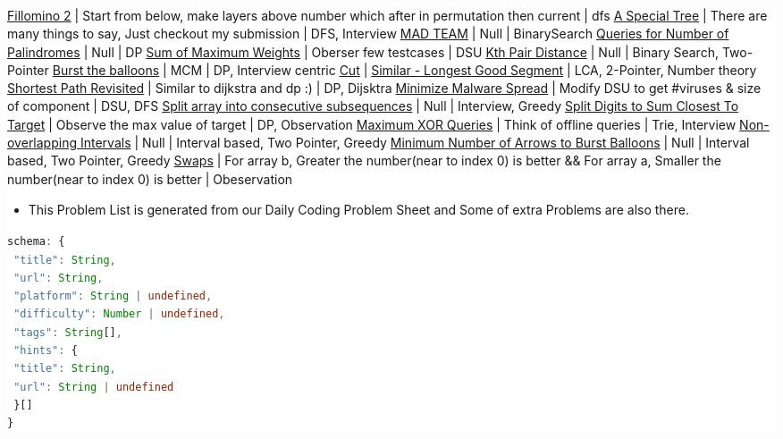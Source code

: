 [Fillomino 2](https://codeforces.com/contest/1517/problem/C) | Start from below, make layers above number which after in permutation then current | dfs
[A Special Tree](https://www.codechef.com/LTIME95B/problems/SPTREE) | There are many things to say, Just checkout my submission | DFS, Interview
[MAD TEAM](https://atcoder.jp/contests/zone2021/tasks/zone2021_c) | Null | BinarySearch
[Queries for Number of Palindromes](https://codeforces.com/contest/245/problem/H) | Null | DP
[Sum of Maximum Weights](https://atcoder.jp/contests/abc214/tasks/abc214_d) | Oberser few testcases | DSU
[Kth Pair Distance](https://binarysearch.com/problems/Kth-Pair-Distance) | Null | Binary Search, Two-Pointer
[Burst the balloons](https://leetcode.com/problems/burst-balloons/) | MCM | DP, Interview centric
[Cut](https://codeforces.com/contest/1516/problem/D) | [Similar - Longest Good Segment](https://www.codechef.com/LTIME98B/problems/LGSEG) | LCA, 2-Pointer, Number theory
[Shortest Path Revisited](https://www.hackerearth.com/practice/algorithms/graphs/shortest-path-algorithms/practice-problems/algorithm/shortest-path-revisited-9e1091ea/) | Similar to dijkstra and dp :) | DP, Dijsktra
[Minimize Malware Spread](https://leetcode.com/problems/minimize-malware-spread/) | Modify DSU to get #viruses & size of component | DSU, DFS
[Split array into consecutive subsequences](https://leetcode.com/problems/split-array-into-consecutive-subsequences/) | Null | Interview, Greedy
[Split Digits to Sum Closest To Target](https://binarysearch.com/problems/Split-Digits-to-Sum-Closest-To-Target) | Observe the max value of target | DP, Observation
[Maximum XOR Queries](https://binarysearch.com/problems/Maximum-XOR-Queries) | Think of offline queries | Trie, Interview
[Non-overlapping Intervals](https://leetcode.com/problems/non-overlapping-intervals/) | Null | Interval based, Two Pointer, Greedy
[Minimum Number of Arrows to Burst Balloons](https://leetcode.com/problems/minimum-number-of-increments-on-subarrays-to-form-a-target-array/) | Null | Interval based, Two Pointer, Greedy
[Swaps](https://codeforces.com/contest/1573/problem/B) | For array b, Greater the number(near to index 0) is better && For array a, Smaller the number(near to index 0) is better | Obeservation

- This Problem List is generated from our Daily Coding Problem Sheet and Some of extra Problems are also there.

```typescript
schema: {
 "title": String,
 "url": String,
 "platform": String | undefined,
 "difficulty": Number | undefined,
 "tags": String[],
 "hints": {
 "title": String,
 "url": String | undefined
 }[]
}
```